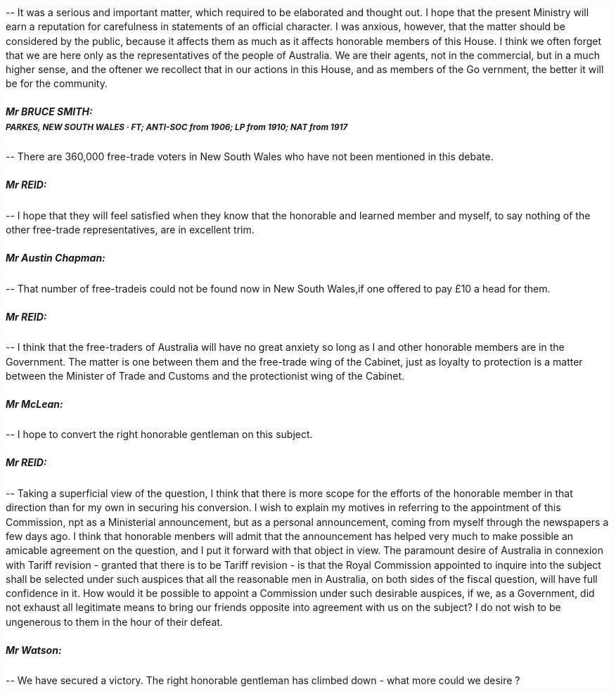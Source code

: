 -- It was a serious and important matter, which required to be elaborated and thought out. I hope that the present Ministry will earn a reputation for carefulness in statements of an official character. I was anxious, however, that the matter should be considered by the public, because it affects them as much as it affects honorable members of this House. I think we often forget that we are here only as the representatives of the people of Australia. We are their agents, not in the commercial, but in a much higher sense, and the oftener we recollect that in our actions in this House, and as members of the Go vernment, the better it will be for the community. 

##### Mr BRUCE SMITH:<br><small class="text-muted">PARKES, NEW SOUTH WALES &middot; FT; ANTI-SOC from 1906; LP from 1910; NAT from 1917</small>

--  There are 360,000 free-trade voters in New South Wales who have not been mentioned in this debate. 

##### Mr REID:

-- I hope that they will feel satisfied when they know that the honorable and learned member and myself, to say nothing of the other free-trade representatives, are in excellent trim. 

##### Mr Austin Chapman:

--  That number of free-tradeis could not be found now in New South Wales,if one offered to pay £10 a head for them. 

##### Mr REID:

-- I think that the free-traders of Australia will have no great anxiety so long as I and other honorable members are in the Government. The matter is one between them and the free-trade wing of the Cabinet, just as loyalty to protection is a matter between the Minister of Trade and Customs and the protectionist wing of the Cabinet. 

##### Mr McLean:

--  I hope to convert the right honorable gentleman on this subject. 

##### Mr REID:

-- Taking a superficial view of the question, I think that there is more scope for the efforts of the honorable member in that direction than for my own in securing his conversion. I wish to explain my motives in referring to the appointment of this Commission, npt as a Ministerial announcement, but as a personal announcement, coming from myself through the newspapers a few days ago. I think that honorable menbers will admit that the announcement has helped very much to make possible an amicable agreement on the question, and I put it forward with that object in view. The paramount desire of Australia in connexion with Tariff revision - granted that there is to be Tariff revision - is that the Royal Commission appointed to inquire into the subject shall be selected under such auspices that all the reasonable men in Australia, on both sides of the fiscal question, will have full confidence in it. How would it be possible to appoint a Commission under such desirable auspices, if we, as a Government, did not exhaust all legitimate means to bring our friends opposite into agreement with us on the subject? I do not wish to be ungenerous to them in the hour of their defeat. 

##### Mr Watson:

--  We have secured a victory. The right honorable gentleman has climbed down - what more could we desire ? 
